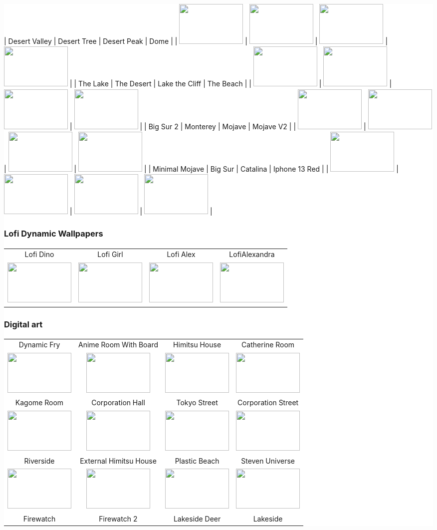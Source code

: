 |                           Desert Valley                            |                          Desert Tree                           |                           Desert Peak                            |                              Dome                               |
|  <img src="Screenshots/DesertValley.gif" width="128" height="80">  | <img src="Screenshots/DesertTree.gif" width="128" height="80"> |  <img src="Screenshots/DesertPeak.gif" width="128" height="80">  |    <img src="Screenshots/Dome.gif" width="128" height="80">     |
|                              The Lake                              |                           The Desert                           |                          Lake the Cliff                          |                            The Beach                            |
|    <img src="Screenshots/TheLake.gif" width="128" height="80">     | <img src="Screenshots/TheDesert.gif" width="128" height="80">  | <img src="Screenshots/LakeTheCliff.gif" width="128" height="80"> |  <img src="Screenshots/TheBeach.gif" width="128" height="80">   |
|                             Big Sur 2                              |                            Monterey                            |                              Mojave                              |                            Mojave V2                            |
|    <img src="Screenshots/BigSurV2.gif" width="128" height="80">    |  <img src="Screenshots/Monterey.gif" width="128" height="80">  |    <img src="Screenshots/Mojave.gif" width="128" height="80">    |  <img src="Screenshots/MojaveV2.gif" width="128" height="80">   |
|                           Minimal Mojave                           |                            Big Sur                             |                             Catalina                             |                          Iphone 13 Red                          |
| <img src="Screenshots/Minimal-Mojave.gif" width="128" height="80"> |   <img src="Screenshots/BigSur.gif" width="128" height="80">   |   <img src="Screenshots/Catalina.gif" width="128" height="80">   | <img src="Screenshots/Iphone13Red.gif" width="128" height="80"> |

### Lofi Dynamic Wallpapers

|                                                              |                                                              |                                                              |                                                                   |
| :----------------------------------------------------------: | :----------------------------------------------------------: | :----------------------------------------------------------: | :---------------------------------------------------------------: |
|                          Lofi Dino                           |                          Lofi Girl                           |                          Lofi Alex                           |                           LofiAlexandra                           |
| <img src="Screenshots/LofiDino.gif" width="128" height="80"> | <img src="Screenshots/LofiGirl.gif" width="128" height="80"> | <img src="Screenshots/LofiAlex.gif" width="128" height="80"> | <img src="Screenshots/LofiAlexandra.gif" width="128" height="80"> |

### Digital art

|                                                                |                                                                          |                                                                    |                                                                       |
| :------------------------------------------------------------: | :----------------------------------------------------------------------: | :----------------------------------------------------------------: | :-------------------------------------------------------------------: |
|                          Dynamic Fry                           |                          Anime Room With Board                           |                           Himitsu House                            |                            Catherine Room                             |
| <img src="Screenshots/DynamicFry.gif" width="128" height="80"> |    <img src="Screenshots/AnimeRoomBoard.gif" width="128" height="80">    |  <img src="Screenshots/HimitsuHouse.gif" width="128" height="80">  |   <img src="Screenshots/CatherineRoom.gif" width="128" height="80">   |
|                          Kagome Room                           |                             Corporation Hall                             |                            Tokyo Street                            |                          Corporation Street                           |
| <img src="Screenshots/KagomeRoom.gif" width="128" height="80"> |   <img src="Screenshots/CorporationHall.gif" width="128" height="80">    |  <img src="Screenshots/TokyoStreet.gif" width="128" height="80">   | <img src="Screenshots/CorporationStreet.gif" width="128" height="80"> |
|                           Riverside                            |                          External Himitsu House                          |                           Plastic Beach                            |                            Steven Universe                            |
| <img src="Screenshots/Riverside.gif" width="128" height="80">  | <img src="Screenshots/ExternalHimitsuHouse.gif" width="128" height="80"> |  <img src="Screenshots/PlasticBeach.gif" width="128" height="80">  |  <img src="Screenshots/StevenUniverse.gif" width="128" height="80">   |
|                           Firewatch                            |                               Firewatch 2                                |                           Lakeside Deer                            |                               Lakeside                                |